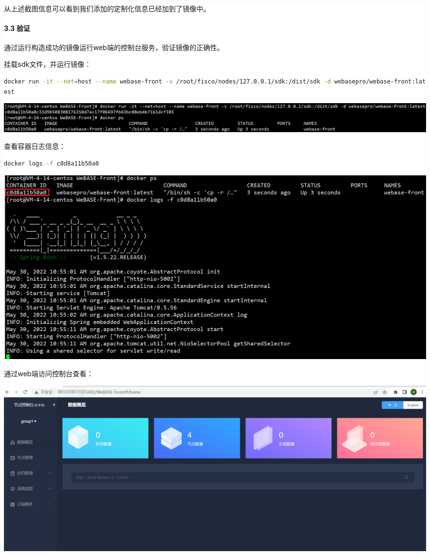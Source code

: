 从上述截图信息可以看到我们添加的定制化信息已经加到了镜像中。

#### 3.3 验证

通过运行构造成功的镜像运行web端的控制台服务，验证镜像的正确性。

挂载sdk文件，并运行镜像：

```bash
docker run -it --net=host --name webase-front -v /root/fisco/nodes/127.0.0.1/sdk:/dist/sdk -d webasepro/webase-front:latest
```

![](pic/8.png)

查看容器日志信息：

```bash
docker logs -f c0d8a11b50a0
```

![](pic/9.png)

通过web端访问控制台查看：

![](pic/10.png)
